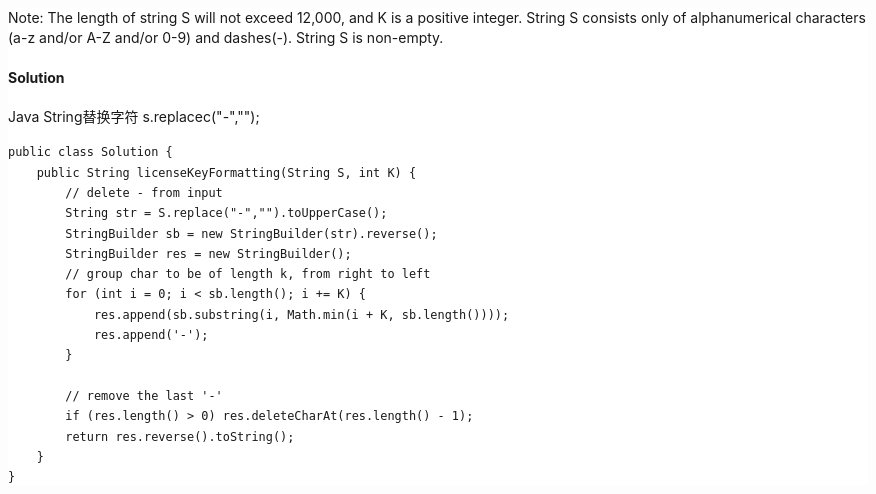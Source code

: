 Note:
The length of string S will not exceed 12,000, and K is a positive integer.
String S consists only of alphanumerical characters (a-z and/or A-Z and/or 0-9) and dashes(-).
String S is non-empty.

#### Solution
Java String替换字符 s.replacec("-","");
~~~
public class Solution {
    public String licenseKeyFormatting(String S, int K) {
        // delete - from input
        String str = S.replace("-","").toUpperCase();
        StringBuilder sb = new StringBuilder(str).reverse();
        StringBuilder res = new StringBuilder();
        // group char to be of length k, from right to left
        for (int i = 0; i < sb.length(); i += K) {
            res.append(sb.substring(i, Math.min(i + K, sb.length())));
            res.append('-');
        }

        // remove the last '-'
        if (res.length() > 0) res.deleteCharAt(res.length() - 1);
        return res.reverse().toString();
    }
}
~~~

